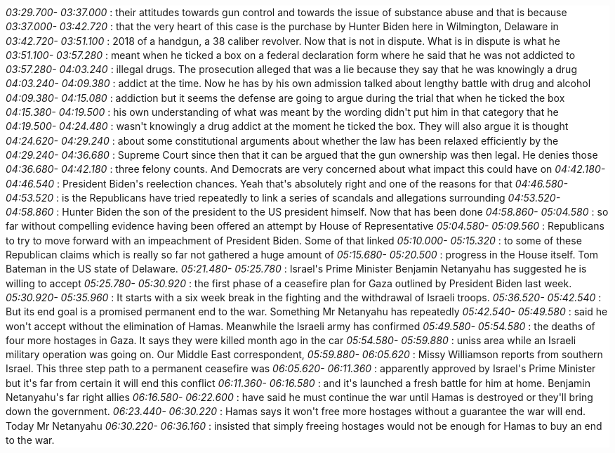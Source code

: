 *03:29.700- 03:37.000* :  their attitudes towards gun control and towards the issue of substance abuse and that is because
*03:37.000- 03:42.720* :  that the very heart of this case is the purchase by Hunter Biden here in Wilmington, Delaware in
*03:42.720- 03:51.100* :  2018 of a handgun, a 38 caliber revolver. Now that is not in dispute. What is in dispute is what he
*03:51.100- 03:57.280* :  meant when he ticked a box on a federal declaration form where he said that he was not addicted to
*03:57.280- 04:03.240* :  illegal drugs. The prosecution alleged that was a lie because they say that he was knowingly a drug
*04:03.240- 04:09.380* :  addict at the time. Now he has by his own admission talked about lengthy battle with drug and alcohol
*04:09.380- 04:15.080* :  addiction but it seems the defense are going to argue during the trial that when he ticked the box
*04:15.380- 04:19.500* :  his own understanding of what was meant by the wording didn't put him in that category that he
*04:19.500- 04:24.480* :  wasn't knowingly a drug addict at the moment he ticked the box. They will also argue it is thought
*04:24.620- 04:29.240* :  about some constitutional arguments about whether the law has been relaxed efficiently by the
*04:29.240- 04:36.680* :  Supreme Court since then that it can be argued that the gun ownership was then legal. He denies those
*04:36.680- 04:42.180* :  three felony counts. And Democrats are very concerned about what impact this could have on
*04:42.180- 04:46.540* :  President Biden's reelection chances. Yeah that's absolutely right and one of the reasons for that
*04:46.580- 04:53.520* :  is the Republicans have tried repeatedly to link a series of scandals and allegations surrounding
*04:53.520- 04:58.860* :  Hunter Biden the son of the president to the US president himself. Now that has been done
*04:58.860- 05:04.580* :  so far without compelling evidence having been offered an attempt by House of Representative
*05:04.580- 05:09.560* :  Republicans to try to move forward with an impeachment of President Biden. Some of that linked
*05:10.000- 05:15.320* :  to some of these Republican claims which is really so far not gathered a huge amount of
*05:15.680- 05:20.500* :  progress in the House itself. Tom Bateman in the US state of Delaware.
*05:21.480- 05:25.780* :  Israel's Prime Minister Benjamin Netanyahu has suggested he is willing to accept
*05:25.780- 05:30.920* :  the first phase of a ceasefire plan for Gaza outlined by President Biden last week.
*05:30.920- 05:35.960* :  It starts with a six week break in the fighting and the withdrawal of Israeli troops.
*05:36.520- 05:42.540* :  But its end goal is a promised permanent end to the war. Something Mr Netanyahu has repeatedly
*05:42.540- 05:49.580* :  said he won't accept without the elimination of Hamas. Meanwhile the Israeli army has confirmed
*05:49.580- 05:54.580* :  the deaths of four more hostages in Gaza. It says they were killed month ago in the car
*05:54.580- 05:59.880* :  uniss area while an Israeli military operation was going on. Our Middle East correspondent,
*05:59.880- 06:05.620* :  Missy Williamson reports from southern Israel. This three step path to a permanent ceasefire was
*06:05.620- 06:11.360* :  apparently approved by Israel's Prime Minister but it's far from certain it will end this conflict
*06:11.360- 06:16.580* :  and it's launched a fresh battle for him at home. Benjamin Netanyahu's far right allies
*06:16.580- 06:22.600* :  have said he must continue the war until Hamas is destroyed or they'll bring down the government.
*06:23.440- 06:30.220* :  Hamas says it won't free more hostages without a guarantee the war will end. Today Mr Netanyahu
*06:30.220- 06:36.160* :  insisted that simply freeing hostages would not be enough for Hamas to buy an end to the war.